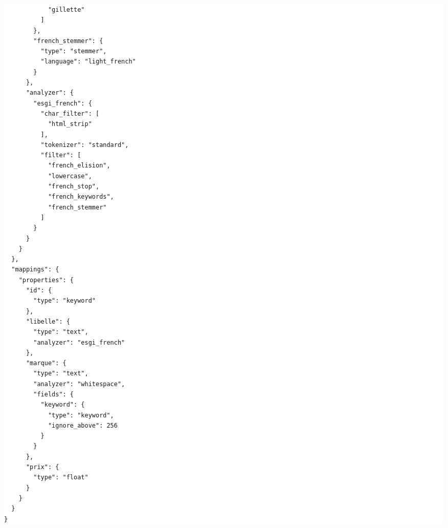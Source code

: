 ```
            "gillette"
          ]
        },
        "french_stemmer": {
          "type": "stemmer",
          "language": "light_french"
        }
      },
      "analyzer": {
        "esgi_french": {
          "char_filter": [
            "html_strip"
          ],
          "tokenizer": "standard",
          "filter": [
            "french_elision",
            "lowercase",
            "french_stop",
            "french_keywords",
            "french_stemmer"
          ]
        }
      }
    }
  },
  "mappings": {
    "properties": {
      "id": {
        "type": "keyword"
      },
      "libelle": {
        "type": "text",
        "analyzer": "esgi_french"
      },
      "marque": {
        "type": "text",
        "analyzer": "whitespace",
        "fields": {
          "keyword": {
            "type": "keyword",
            "ignore_above": 256
          }
        }
      },
      "prix": {
        "type": "float"
      }
    }
  }
}
```
